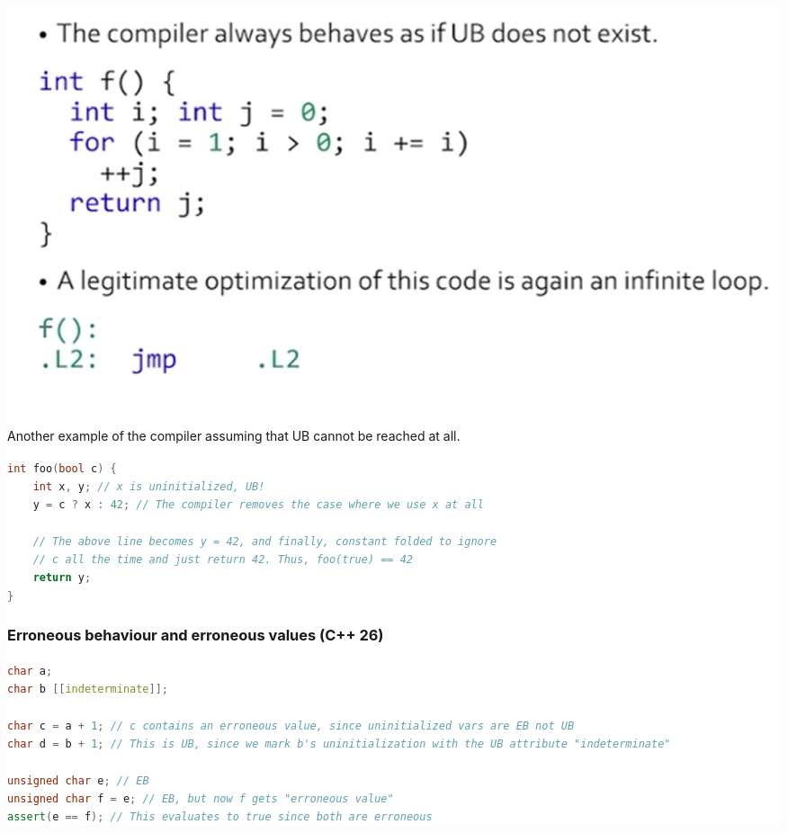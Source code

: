 ![The loop is completely removed and turned into an infinite loop due to the uninitialized value UB](image-1.png)

Another example of the compiler assuming that UB cannot be reached at all.

```cpp
int foo(bool c) {
    int x, y; // x is uninitialized, UB!
    y = c ? x : 42; // The compiler removes the case where we use x at all

    // The above line becomes y = 42, and finally, constant folded to ignore
    // c all the time and just return 42. Thus, foo(true) == 42
    return y;
}
```

### Erroneous behaviour and erroneous values (C++ 26)

```cpp
char a;
char b [[indeterminate]];

char c = a + 1; // c contains an erroneous value, since uninitialized vars are EB not UB
char d = b + 1; // This is UB, since we mark b's uninitialization with the UB attribute "indeterminate"

unsigned char e; // EB
unsigned char f = e; // EB, but now f gets "erroneous value"
assert(e == f); // This evaluates to true since both are erroneous
```
